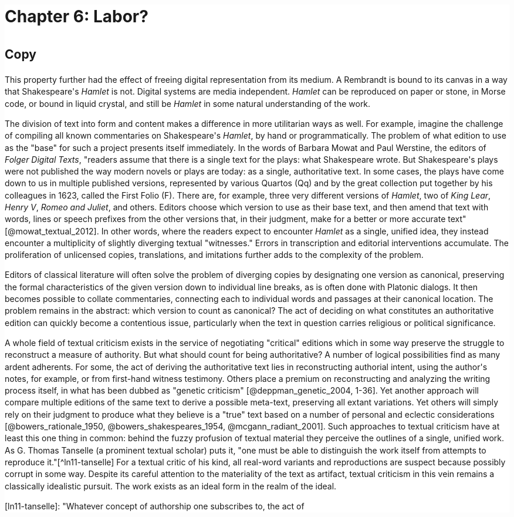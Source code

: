 # Chapter 6: Labor?

## Copy

This property further had the effect of freeing digital representation from
its medium. A Rembrandt is bound to its canvas in a way that Shakespeare's
*Hamlet* is not.  Digital systems are media independent. *Hamlet* can be
reproduced on paper or stone, in Morse code, or bound in liquid crystal, and
still be *Hamlet* in some natural understanding of the work. 

The division of text into form and content makes a difference in more
utilitarian ways as well. For example, imagine the challenge of compiling all
known commentaries on Shakespeare's *Hamlet*, by hand or programmatically. The
problem of what edition to use as the "base" for such a project presents itself
immediately. In the words of Barbara Mowat and Paul Werstine, the editors of
*Folger Digital Texts*, "readers assume that there is a single text for the
plays: what Shakespeare wrote. But Shakespeare's plays were not published the
way modern novels or plays are today: as a single, authoritative text. In some
cases, the plays have come down to us in multiple published versions,
represented by various Quartos (Qq) and by the great collection put together by
his colleagues in 1623, called the First Folio (F). There are, for example,
three very different versions of *Hamlet*, two of *King Lear*, *Henry V*,
*Romeo and Juliet*, and others. Editors choose which version to use as their
base text, and then amend that text with words, lines or speech prefixes from
the other versions that, in their judgment, make for a better or more accurate
text" [@mowat_textual_2012]. In other words, where the readers expect to
encounter *Hamlet* as a single, unified idea, they instead encounter a
multiplicity of slightly diverging textual "witnesses." Errors in transcription
and editorial interventions accumulate. The proliferation of unlicensed copies,
translations, and imitations further adds to the complexity of the problem.

Editors of classical literature will often solve the problem of diverging
copies by designating one version as canonical, preserving the formal
characteristics of the given version down to individual line breaks, as is
often done with Platonic dialogs. It then becomes possible to collate
commentaries, connecting each to individual words and passages at their
canonical location. The problem remains in the abstract: which version to count
as canonical? The act of deciding on what constitutes an authoritative edition
can quickly become a contentious issue, particularly when the text in question
carries religious or political significance.

A whole field of textual criticism exists in the service of negotiating
"critical" editions which in some way preserve the struggle to reconstruct a
measure of authority. But what should count for being authoritative? A number
of logical possibilities find as many ardent adherents. For some, the act of
deriving the authoritative text lies in reconstructing authorial intent, using
the author's notes, for example, or from first-hand witness testimony. Others
place a premium on reconstructing and analyzing the writing process itself, in
what has been dubbed as "genetic criticism" [@deppman_genetic_2004, 1-36]. Yet
another approach will compare multiple editions of the same text to derive a
possible meta-text, preserving all extant variations. Yet others will simply
rely on their judgment to produce what they believe is a "true" text based on a
number of personal and eclectic considerations [@bowers_rationale_1950,
@bowers_shakespeares_1954, @mcgann_radiant_2001]. Such approaches to textual
criticism have at least this one thing in common: behind the fuzzy profusion of
textual material they perceive the outlines of a single, unified work. As G.
Thomas Tanselle (a prominent textual scholar) puts it, "one must be able to
distinguish the work itself from attempts to reproduce it."[^ln11-tanselle] For
a textual critic of his kind, all real-word variants and reproductions are
suspect because possibly corrupt in some way. Despite its careful attention to
the materiality of the text as artifact, textual criticism in this vein remains
a classically idealistic pursuit. The work exists as an ideal form in the realm
of the ideal.


[ln11-tanselle]:  "Whatever concept of authorship one subscribes to, the act of
[^ln11-counter]: A documentary on counterfeit goods produced by BBC4
[^ln2-internet]: The NEA study has this to say on the topic of "What is
[^ln2-balzac]: Search query `ti:Balzac` at OCLC Worldcat.
[^ln2-barthes]: Search query `Barthes AND Balzac` using Google Scholar.
[^ln2-menand]: I am echoing Louis Menand's "the version of the humanities that
[^ln2-engell]: See also @engell_teaching_1988.
[^ln2-zoo]: There are several studies that explore
[^ln7-bakhtin]: I reproduce the passage here it its entirety: "Falsehood and